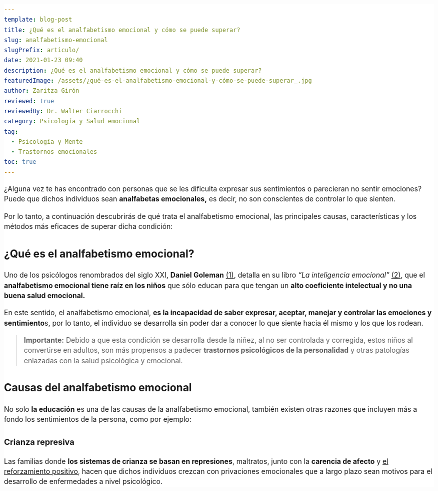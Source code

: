 ```yaml
---
template: blog-post
title: ¿Qué es el analfabetismo emocional y cómo se puede superar?
slug: analfabetismo-emocional
slugPrefix: articulo/
date: 2021-01-23 09:40
description: ¿Qué es el analfabetismo emocional y cómo se puede superar?
featuredImage: /assets/¿qué-es-el-analfabetismo-emocional-y-cómo-se-puede-superar_.jpg
author: Zaritza Girón
reviewed: true
reviewedBy: Dr. Walter Ciarrocchi
category: Psicología y Salud emocional
tag:
  - Psicología y Mente
  - Trastornos emocionales
toc: true
---
```



¿Alguna vez te has encontrado con personas que se les dificulta expresar sus sentimientos o parecieran no sentir emociones? Puede que dichos individuos sean **analfabetas emocionales,** es decir, no son conscientes de controlar lo que sienten.

Por lo tanto, a continuación descubrirás de qué trata el analfabetismo emocional, las principales causas, características y los métodos más eficaces de superar dicha condición:

## ¿Qué es el analfabetismo emocional?

Uno de los psicólogos renombrados del siglo XXI, **Daniel Goleman** [(1)](https://www.biografias.es/famosos/daniel-goleman.html), detalla en su libro *“La inteligencia emocional”* [(2)](http://ciec.edu.co/wp-content/uploads/2017/08/La-Inteligencia-Emocional-Daniel-Goleman-1.pdf), que el **analfabetismo emocional tiene raíz en los niños** que sólo educan para que tengan un **alto coeficiente intelectual y no una buena salud emocional.**

En este sentido, el analfabetismo emocional, **es la incapacidad de saber expresar, aceptar, manejar y controlar las emociones y sentimiento**s, por lo tanto, el individuo se desarrolla sin poder dar a conocer lo que siente hacia él mismo y los que los rodean.

> **Importante:** Debido a que esta condición se desarrolla desde la niñez, al no ser controlada y corregida, estos niños al convertirse en adultos, son más propensos a padecer **trastornos psicológicos de la personalidad** y otras patologías enlazadas con la salud psicológica y emocional.

## Causas del analfabetismo emocional

No solo **la educación** es una de las causas de la analfabetismo emocional, también existen otras razones que incluyen más a fondo los sentimientos de la persona, como por ejemplo:

### Crianza represiva

Las familias donde **los sistemas de crianza se basan en represiones**, maltratos, junto con la **carencia de afecto** y [el reforzamiento positivo](https://tuinfosalud.com/articulos/reforzamiento-positivo), hacen que dichos individuos crezcan con privaciones emocionales que a largo plazo sean motivos para el desarrollo de enfermedades a nivel psicológico.
